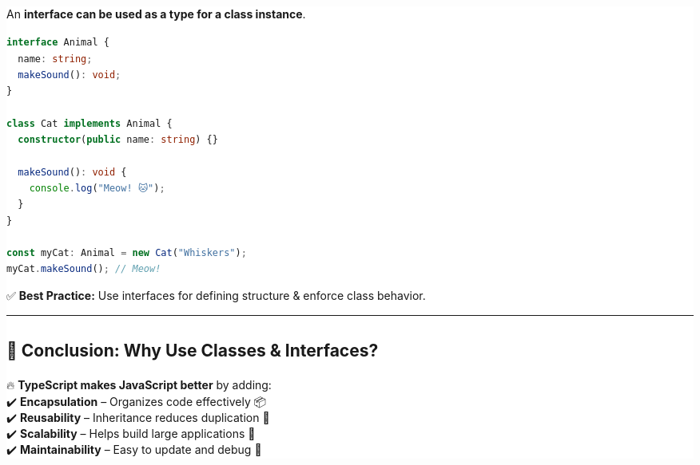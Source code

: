 An **interface can be used as a type for a class instance**.  

```typescript
interface Animal {
  name: string;
  makeSound(): void;
}

class Cat implements Animal {
  constructor(public name: string) {}

  makeSound(): void {
    console.log("Meow! 🐱");
  }
}

const myCat: Animal = new Cat("Whiskers");
myCat.makeSound(); // Meow!
```

✅ **Best Practice:** Use interfaces for defining structure & enforce class behavior.  

---

## 🎯 **Conclusion: Why Use Classes & Interfaces?**  

🔥 **TypeScript makes JavaScript better** by adding:  
✔️ **Encapsulation** – Organizes code effectively 📦  
✔️ **Reusability** – Inheritance reduces duplication 🔄  
✔️ **Scalability** – Helps build large applications 🚀  
✔️ **Maintainability** – Easy to update and debug 🔧  
